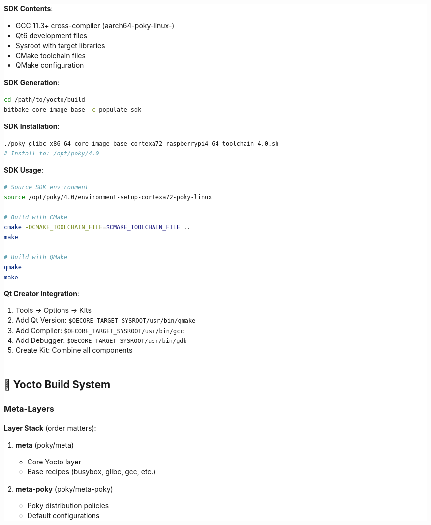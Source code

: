 **SDK Contents**:
- GCC 11.3+ cross-compiler (aarch64-poky-linux-)
- Qt6 development files
- Sysroot with target libraries
- CMake toolchain files
- QMake configuration

**SDK Generation**:
```bash
cd /path/to/yocto/build
bitbake core-image-base -c populate_sdk
```

**SDK Installation**:
```bash
./poky-glibc-x86_64-core-image-base-cortexa72-raspberrypi4-64-toolchain-4.0.sh
# Install to: /opt/poky/4.0
```

**SDK Usage**:
```bash
# Source SDK environment
source /opt/poky/4.0/environment-setup-cortexa72-poky-linux

# Build with CMake
cmake -DCMAKE_TOOLCHAIN_FILE=$CMAKE_TOOLCHAIN_FILE ..
make

# Build with QMake
qmake
make
```

**Qt Creator Integration**:
1. Tools → Options → Kits
2. Add Qt Version: `$OECORE_TARGET_SYSROOT/usr/bin/qmake`
3. Add Compiler: `$OECORE_TARGET_SYSROOT/usr/bin/gcc`
4. Add Debugger: `$OECORE_TARGET_SYSROOT/usr/bin/gdb`
5. Create Kit: Combine all components

---

## 🔨 Yocto Build System

### Meta-Layers

**Layer Stack** (order matters):

1. **meta** (poky/meta)
   - Core Yocto layer
   - Base recipes (busybox, glibc, gcc, etc.)

2. **meta-poky** (poky/meta-poky)
   - Poky distribution policies
   - Default configurations
